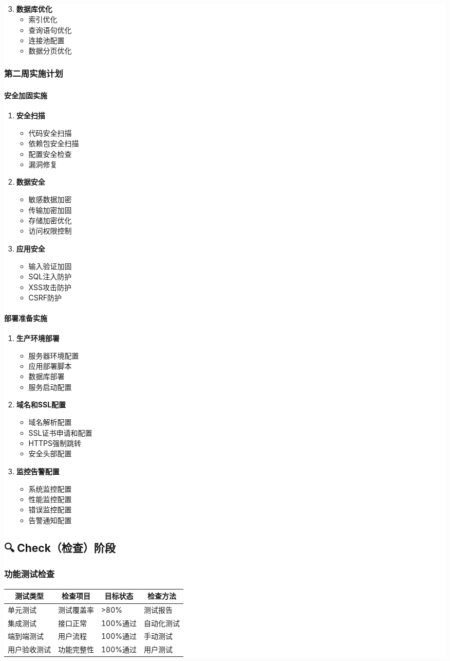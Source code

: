 3. **数据库优化**
   - 索引优化
   - 查询语句优化
   - 连接池配置
   - 数据分页优化

### 第二周实施计划

#### 安全加固实施
1. **安全扫描**
   - 代码安全扫描
   - 依赖包安全扫描
   - 配置安全检查
   - 漏洞修复

2. **数据安全**
   - 敏感数据加密
   - 传输加密加固
   - 存储加密优化
   - 访问权限控制

3. **应用安全**
   - 输入验证加固
   - SQL注入防护
   - XSS攻击防护
   - CSRF防护

#### 部署准备实施
1. **生产环境部署**
   - 服务器环境配置
   - 应用部署脚本
   - 数据库部署
   - 服务启动配置

2. **域名和SSL配置**
   - 域名解析配置
   - SSL证书申请和配置
   - HTTPS强制跳转
   - 安全头部配置

3. **监控告警配置**
   - 系统监控配置
   - 性能监控配置
   - 错误监控配置
   - 告警通知配置

## 🔍 Check（检查）阶段

### 功能测试检查
| 测试类型 | 检查项目 | 目标状态 | 检查方法 |
|----------|----------|----------|----------|
| 单元测试 | 测试覆盖率 | >80% | 测试报告 |
| 集成测试 | 接口正常 | 100%通过 | 自动化测试 |
| 端到端测试 | 用户流程 | 100%通过 | 手动测试 |
| 用户验收测试 | 功能完整性 | 100%通过 | 用户测试 |
